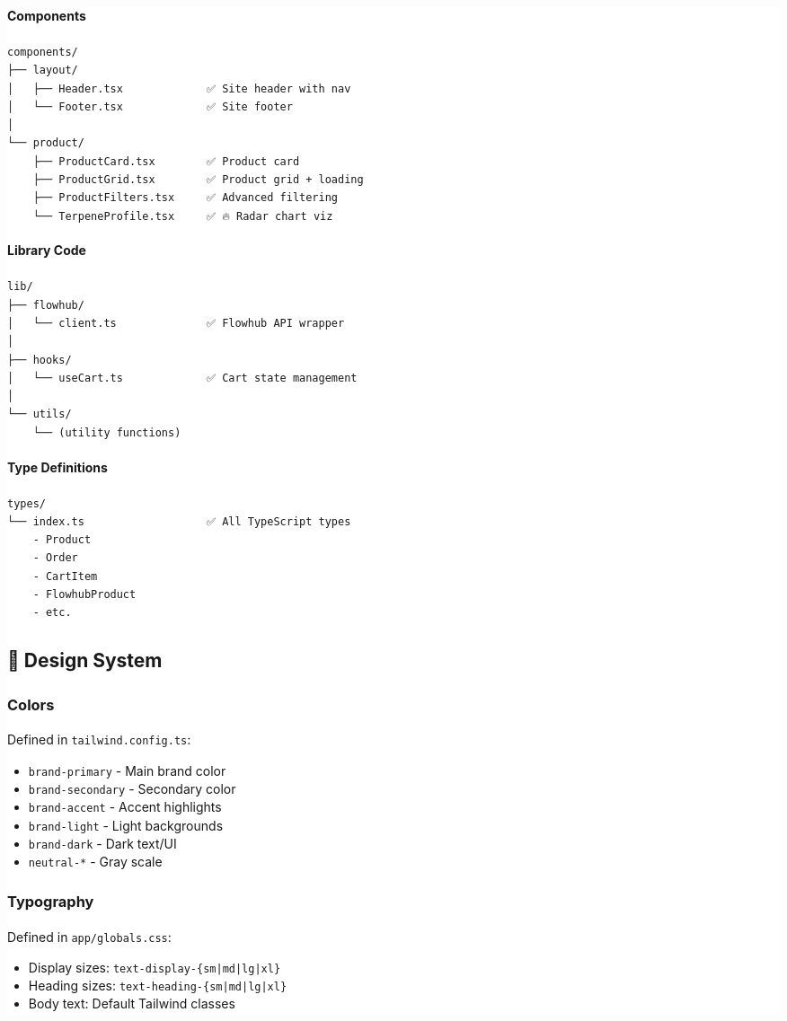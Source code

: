 #### Components
```
components/
├── layout/
│   ├── Header.tsx             ✅ Site header with nav
│   └── Footer.tsx             ✅ Site footer
│
└── product/
    ├── ProductCard.tsx        ✅ Product card
    ├── ProductGrid.tsx        ✅ Product grid + loading
    ├── ProductFilters.tsx     ✅ Advanced filtering
    └── TerpeneProfile.tsx     ✅ 🔥 Radar chart viz
```

#### Library Code
```
lib/
├── flowhub/
│   └── client.ts              ✅ Flowhub API wrapper
│
├── hooks/
│   └── useCart.ts             ✅ Cart state management
│
└── utils/
    └── (utility functions)
```

#### Type Definitions
```
types/
└── index.ts                   ✅ All TypeScript types
    - Product
    - Order
    - CartItem
    - FlowhubProduct
    - etc.
```

## 🎨 Design System

### Colors
Defined in `tailwind.config.ts`:
- `brand-primary` - Main brand color
- `brand-secondary` - Secondary color
- `brand-accent` - Accent highlights
- `brand-light` - Light backgrounds
- `brand-dark` - Dark text/UI
- `neutral-*` - Gray scale

### Typography
Defined in `app/globals.css`:
- Display sizes: `text-display-{sm|md|lg|xl}`
- Heading sizes: `text-heading-{sm|md|lg|xl}`
- Body text: Default Tailwind classes
